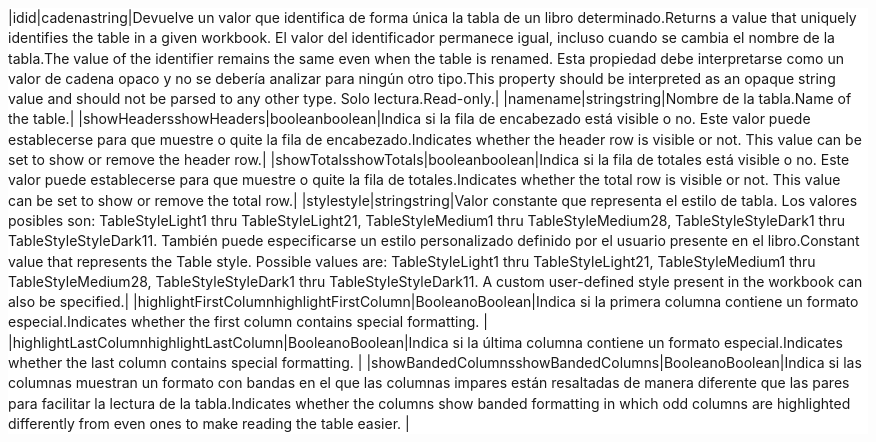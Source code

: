 |<span data-ttu-id="a7590-166">id</span><span class="sxs-lookup"><span data-stu-id="a7590-166">id</span></span>|<span data-ttu-id="a7590-167">cadena</span><span class="sxs-lookup"><span data-stu-id="a7590-167">string</span></span>|<span data-ttu-id="a7590-168">Devuelve un valor que identifica de forma única la tabla de un libro determinado.</span><span class="sxs-lookup"><span data-stu-id="a7590-168">Returns a value that uniquely identifies the table in a given workbook.</span></span> <span data-ttu-id="a7590-169">El valor del identificador permanece igual, incluso cuando se cambia el nombre de la tabla.</span><span class="sxs-lookup"><span data-stu-id="a7590-169">The value of the identifier remains the same even when the table is renamed.</span></span> <span data-ttu-id="a7590-170">Esta propiedad debe interpretarse como un valor de cadena opaco y no se debería analizar para ningún otro tipo.</span><span class="sxs-lookup"><span data-stu-id="a7590-170">This property should be interpreted as an opaque string value and should not be parsed to any other type.</span></span> <span data-ttu-id="a7590-171">Solo lectura.</span><span class="sxs-lookup"><span data-stu-id="a7590-171">Read-only.</span></span>|
|<span data-ttu-id="a7590-172">name</span><span class="sxs-lookup"><span data-stu-id="a7590-172">name</span></span>|<span data-ttu-id="a7590-173">string</span><span class="sxs-lookup"><span data-stu-id="a7590-173">string</span></span>|<span data-ttu-id="a7590-174">Nombre de la tabla.</span><span class="sxs-lookup"><span data-stu-id="a7590-174">Name of the table.</span></span>|
|<span data-ttu-id="a7590-175">showHeaders</span><span class="sxs-lookup"><span data-stu-id="a7590-175">showHeaders</span></span>|<span data-ttu-id="a7590-176">boolean</span><span class="sxs-lookup"><span data-stu-id="a7590-176">boolean</span></span>|<span data-ttu-id="a7590-p105">Indica si la fila de encabezado está visible o no. Este valor puede establecerse para que muestre o quite la fila de encabezado.</span><span class="sxs-lookup"><span data-stu-id="a7590-p105">Indicates whether the header row is visible or not. This value can be set to show or remove the header row.</span></span>|
|<span data-ttu-id="a7590-179">showTotals</span><span class="sxs-lookup"><span data-stu-id="a7590-179">showTotals</span></span>|<span data-ttu-id="a7590-180">boolean</span><span class="sxs-lookup"><span data-stu-id="a7590-180">boolean</span></span>|<span data-ttu-id="a7590-p106">Indica si la fila de totales está visible o no. Este valor puede establecerse para que muestre o quite la fila de totales.</span><span class="sxs-lookup"><span data-stu-id="a7590-p106">Indicates whether the total row is visible or not. This value can be set to show or remove the total row.</span></span>|
|<span data-ttu-id="a7590-183">style</span><span class="sxs-lookup"><span data-stu-id="a7590-183">style</span></span>|<span data-ttu-id="a7590-184">string</span><span class="sxs-lookup"><span data-stu-id="a7590-184">string</span></span>|<span data-ttu-id="a7590-p107">Valor constante que representa el estilo de tabla. Los valores posibles son: TableStyleLight1 thru TableStyleLight21, TableStyleMedium1 thru TableStyleMedium28, TableStyleStyleDark1 thru TableStyleStyleDark11. También puede especificarse un estilo personalizado definido por el usuario presente en el libro.</span><span class="sxs-lookup"><span data-stu-id="a7590-p107">Constant value that represents the Table style. Possible values are: TableStyleLight1 thru TableStyleLight21, TableStyleMedium1 thru TableStyleMedium28, TableStyleStyleDark1 thru TableStyleStyleDark11. A custom user-defined style present in the workbook can also be specified.</span></span>|
|<span data-ttu-id="a7590-188">highlightFirstColumn</span><span class="sxs-lookup"><span data-stu-id="a7590-188">highlightFirstColumn</span></span>|<span data-ttu-id="a7590-189">Booleano</span><span class="sxs-lookup"><span data-stu-id="a7590-189">Boolean</span></span>|<span data-ttu-id="a7590-190">Indica si la primera columna contiene un formato especial.</span><span class="sxs-lookup"><span data-stu-id="a7590-190">Indicates whether the first column contains special formatting.</span></span>   |
|<span data-ttu-id="a7590-191">highlightLastColumn</span><span class="sxs-lookup"><span data-stu-id="a7590-191">highlightLastColumn</span></span>|<span data-ttu-id="a7590-192">Booleano</span><span class="sxs-lookup"><span data-stu-id="a7590-192">Boolean</span></span>|<span data-ttu-id="a7590-193">Indica si la última columna contiene un formato especial.</span><span class="sxs-lookup"><span data-stu-id="a7590-193">Indicates whether the last column contains special formatting.</span></span> |
|<span data-ttu-id="a7590-194">showBandedColumns</span><span class="sxs-lookup"><span data-stu-id="a7590-194">showBandedColumns</span></span>|<span data-ttu-id="a7590-195">Booleano</span><span class="sxs-lookup"><span data-stu-id="a7590-195">Boolean</span></span>|<span data-ttu-id="a7590-196">Indica si las columnas muestran un formato con bandas en el que las columnas impares están resaltadas de manera diferente que las pares para facilitar la lectura de la tabla.</span><span class="sxs-lookup"><span data-stu-id="a7590-196">Indicates whether the columns show banded formatting in which odd columns are highlighted differently from even ones to make reading the table easier.</span></span>   |